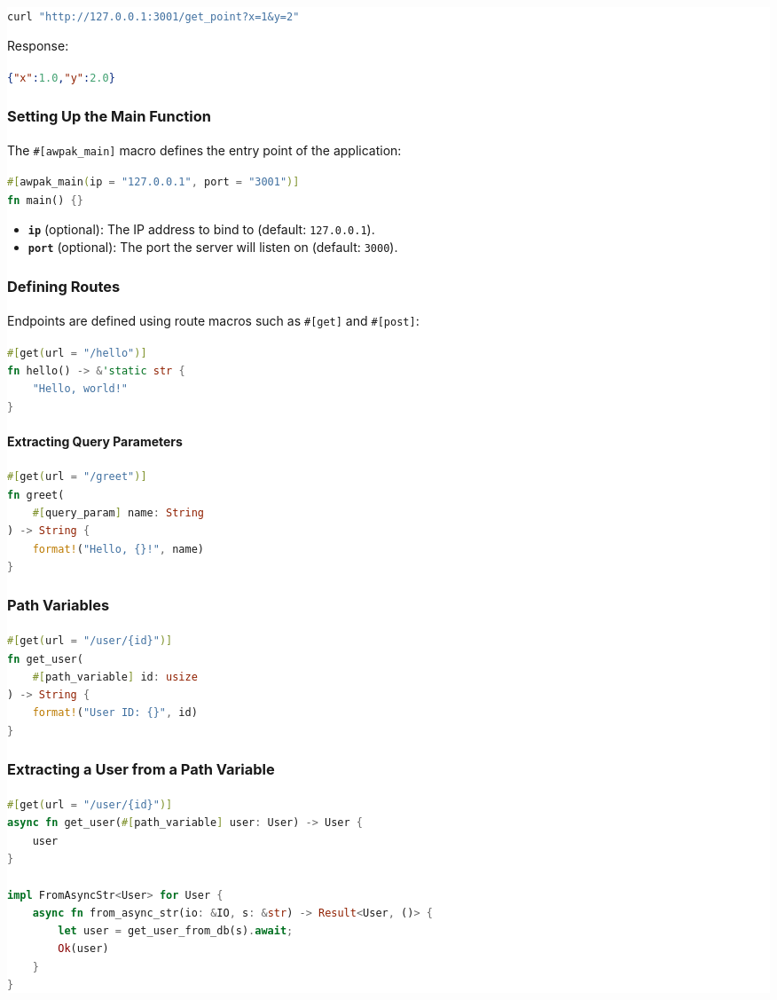 ```sh
curl "http://127.0.0.1:3001/get_point?x=1&y=2"
```

Response:
```json
{"x":1.0,"y":2.0}
```

### Setting Up the Main Function
The `#[awpak_main]` macro defines the entry point of the application:

```rust
#[awpak_main(ip = "127.0.0.1", port = "3001")]
fn main() {}
```

- **`ip`** (optional): The IP address to bind to (default: `127.0.0.1`).
- **`port`** (optional): The port the server will listen on (default: `3000`).

### Defining Routes

Endpoints are defined using route macros such as `#[get]` and `#[post]`:

```rust
#[get(url = "/hello")]
fn hello() -> &'static str {
    "Hello, world!"
}
```

#### Extracting Query Parameters
```rust
#[get(url = "/greet")]
fn greet(
    #[query_param] name: String
) -> String {
    format!("Hello, {}!", name)
}
```

### Path Variables
```rust
#[get(url = "/user/{id}")]
fn get_user(
    #[path_variable] id: usize
) -> String {
    format!("User ID: {}", id)
}
```

### Extracting a User from a Path Variable

```rust
#[get(url = "/user/{id}")]
async fn get_user(#[path_variable] user: User) -> User {
    user
}

impl FromAsyncStr<User> for User {
    async fn from_async_str(io: &IO, s: &str) -> Result<User, ()> {
        let user = get_user_from_db(s).await;
        Ok(user)
    }
}
```
